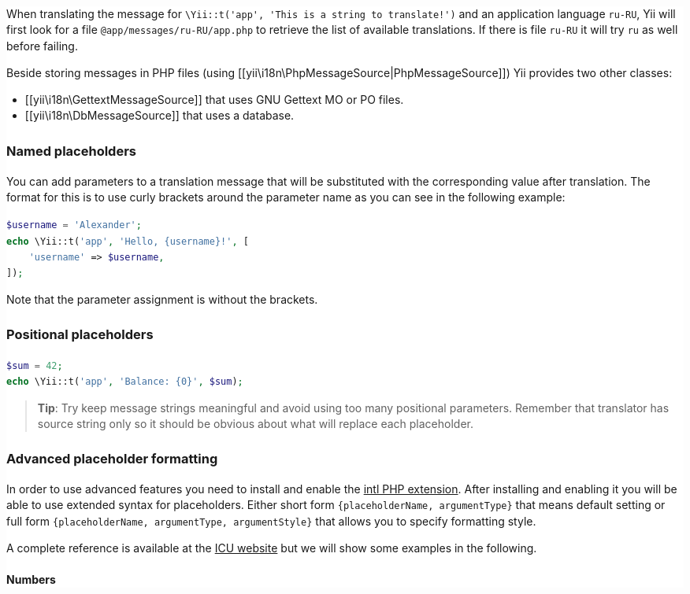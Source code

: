 When translating the message for `\Yii::t('app', 'This is a string to translate!')` and an application language `ru-RU`, Yii
will first look for a file `@app/messages/ru-RU/app.php` to retrieve the list of available translations.
If there is file `ru-RU` it will try `ru` as well before failing.

Beside storing messages in PHP files (using [[yii\i18n\PhpMessageSource|PhpMessageSource]]) Yii provides two other
classes:

- [[yii\i18n\GettextMessageSource]] that uses GNU Gettext MO or PO files.
- [[yii\i18n\DbMessageSource]] that uses a database.


### Named placeholders

You can add parameters to a translation message that will be substituted with the corresponding value after translation.
The format for this is to use curly brackets around the parameter name as you can see in the following example:

```php
$username = 'Alexander';
echo \Yii::t('app', 'Hello, {username}!', [
    'username' => $username,
]);
```

Note that the parameter assignment is without the brackets.

### Positional placeholders

```php
$sum = 42;
echo \Yii::t('app', 'Balance: {0}', $sum);
```

> **Tip**: Try keep message strings meaningful and avoid using too many positional parameters. Remember that
> translator has source string only so it should be obvious about what will replace each placeholder.

### Advanced placeholder formatting

In order to use advanced features you need to install and enable the [intl PHP extension](http://www.php.net/manual/en/intro.intl.php).
After installing and enabling it you will be able to use extended syntax for placeholders. Either short form
`{placeholderName, argumentType}` that means default setting or full form `{placeholderName, argumentType, argumentStyle}`
that allows you to specify formatting style.

A complete reference is available at the [ICU website](http://icu-project.org/apiref/icu4c/classMessageFormat.html) but we will show some examples in the following.

#### Numbers
